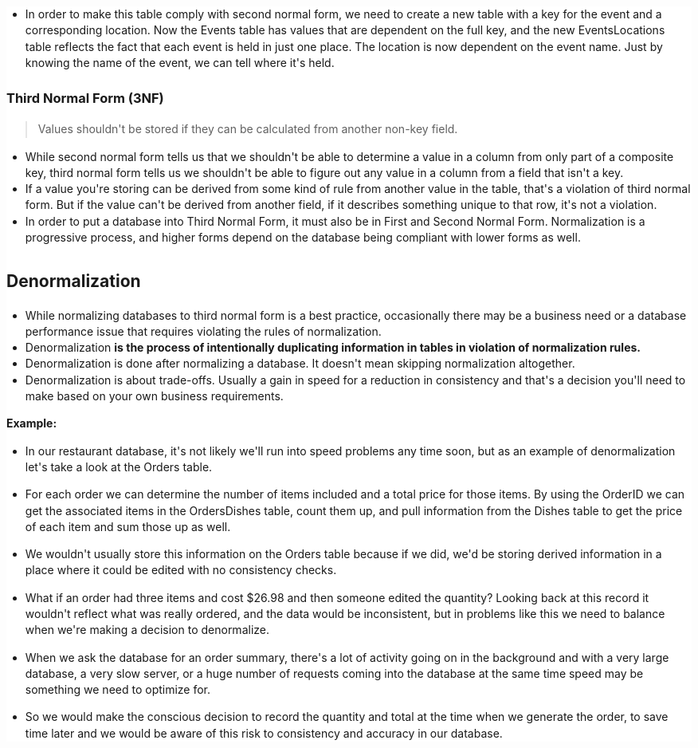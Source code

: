 - In order to make this table comply with second normal form, we need to create a new table with a key for the event and a corresponding location. Now the Events table has values that are dependent on the full key, and the new EventsLocations table reflects the fact that each event is held in just one place. The location is now dependent on the event name. Just by knowing the name of the event, we can tell where it's held.  
  
### Third Normal Form (3NF)  
  
> Values shouldn't be stored if they can be calculated from another non-key field.  
  
- While second normal form tells us that we shouldn't be able to determine a value in a column from only part of a composite key, third normal form tells us we shouldn't be able to figure out any value in a column from a field that isn't a key.  
- If a value you're storing can be derived from some kind of rule from another value in the table, that's a violation of third normal form. But if the value can't be derived from another field, if it describes something unique to that row, it's not a violation.  
- In order to put a database into Third Normal Form, it must also be in First and Second Normal Form. Normalization is a progressive process, and higher forms depend on the database being compliant with lower forms as well.  
  
## Denormalization  
  
- While normalizing databases to third normal form is a best practice, occasionally there may be a business need or a database performance issue that requires violating the rules of normalization.  
- Denormalization **is the process of intentionally duplicating information in tables in violation of normalization rules.**  
- Denormalization is done after normalizing a database. It doesn't mean skipping normalization altogether.  
- Denormalization is about trade-offs. Usually a gain in speed for a reduction in consistency and that's a decision you'll need to make based on your own business requirements.  
  
**Example:**  
  
- In our restaurant database, it's not likely we'll run into speed problems any time soon, but as an example of denormalization let's take a look at the Orders table.  
- For each order we can determine the number of items included and a total price for those items. By using the OrderID we can get the associated items in the OrdersDishes table, count them up, and pull information from the Dishes table to get the price of each item and sum those up as well.  
  
- We wouldn't usually store this information on the Orders table because if we did, we'd be storing derived information in a place where it could be edited with no consistency checks.  
- What if an order had three items and cost $26.98 and then someone edited the quantity? Looking back at this record it wouldn't reflect what was really ordered, and the data would be inconsistent, but in problems like this we need to balance when we're making a decision to denormalize.  
- When we ask the database for an order summary, there's a lot of activity going on in the background and with a very large database, a very slow server, or a huge number of requests coming into the database at the same time speed may be something we need to optimize for.  
- So we would make the conscious decision to record the quantity and total at the time when we generate the order, to save time later and we would be aware of this risk to consistency and accuracy in our database.  
